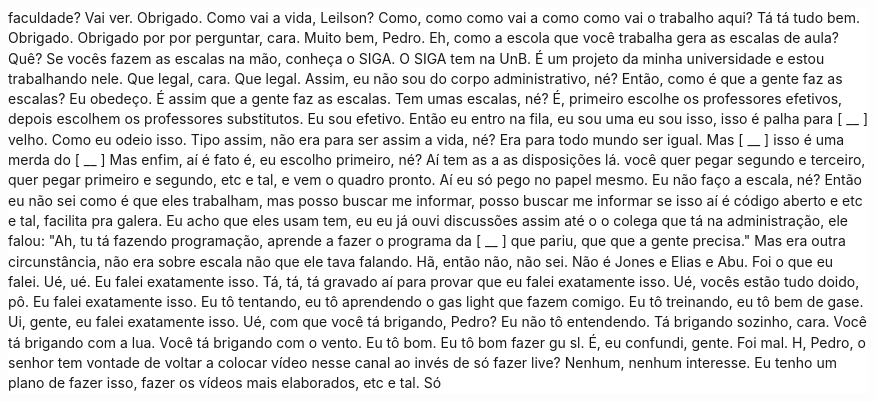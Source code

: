 faculdade? Vai ver. Obrigado. Como vai a
vida, Leilson? Como, como como vai a
como como vai o trabalho aqui? Tá tá
tudo bem. Obrigado.
Obrigado por por perguntar, cara. Muito
bem, Pedro. Eh, como a escola que você
trabalha gera as escalas de aula?
Quê? Se vocês fazem as escalas na mão,
conheça o SIGA. O SIGA tem na UnB. É um
projeto da minha universidade
e estou trabalhando nele. Que legal,
cara. Que legal. Assim, eu não sou do
corpo administrativo, né? Então, como é
que a gente faz as escalas? Eu obedeço.
É assim que a gente faz as escalas. Tem
umas escalas, né? É, primeiro escolhe os
professores efetivos, depois escolhem os
professores substitutos. Eu sou efetivo.
Então eu entro na fila, eu sou uma eu
sou isso, isso é palha para [ __ ]
velho. Como eu odeio isso. Tipo assim,
não era para ser assim a vida, né? Era
para todo mundo ser igual. Mas [ __ ]
isso é uma merda do [ __ ] Mas enfim,
aí é fato é, eu escolho primeiro, né? Aí
tem as a as disposições lá. você quer
pegar segundo e terceiro, quer pegar
primeiro e segundo, etc e tal, e vem o
quadro pronto. Aí eu só pego no papel
mesmo. Eu não faço a escala, né? Então
eu não sei como é que eles trabalham,
mas posso buscar me informar, posso
buscar me informar se isso aí é código
aberto e etc e tal, facilita pra galera.
Eu acho que eles usam tem, eu eu já ouvi
discussões assim até o o colega que tá
na administração, ele falou: "Ah, tu tá
fazendo programação, aprende a fazer o
programa da [ __ ] que pariu, que que a
gente precisa." Mas era outra
circunstância, não era sobre escala não
que ele tava falando. Hã, então não, não
sei.
Não é Jones e Elias e Abu. Foi o que eu
falei. Ué, ué. Eu falei exatamente isso.
Tá, tá, tá gravado aí para provar que eu
falei exatamente isso.
Ué, vocês estão tudo doido, pô. Eu falei
exatamente isso.
Eu tô tentando, eu tô aprendendo o gas
light que fazem comigo. Eu tô treinando,
eu tô bem de gase. Ui, gente, eu falei
exatamente isso. Ué, com que você tá
brigando, Pedro? Eu não tô entendendo.
Tá brigando sozinho, cara. Você tá
brigando com a lua. Você tá brigando com
o vento.
Eu tô bom. Eu tô bom fazer gu sl. É, eu
confundi, gente. Foi mal. H,
Pedro, o senhor tem vontade de voltar a
colocar vídeo nesse canal ao invés de só
fazer live? Nenhum, nenhum interesse. Eu
tenho um plano de fazer isso, fazer os
vídeos mais elaborados, etc e tal. Só